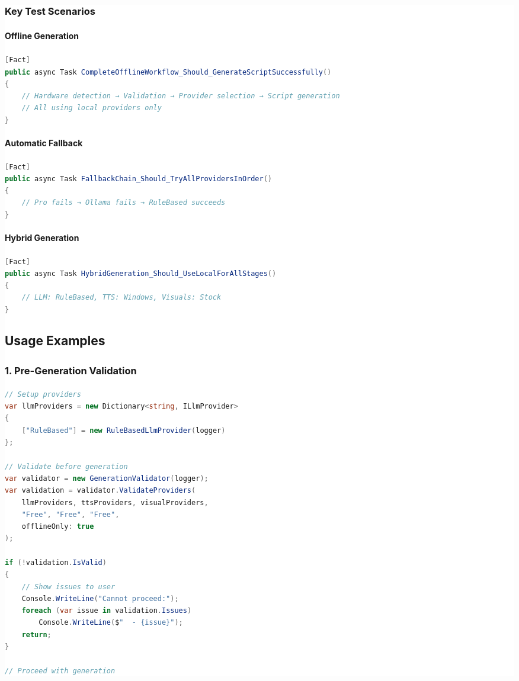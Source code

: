 ### Key Test Scenarios

#### Offline Generation
```csharp
[Fact]
public async Task CompleteOfflineWorkflow_Should_GenerateScriptSuccessfully()
{
    // Hardware detection → Validation → Provider selection → Script generation
    // All using local providers only
}
```

#### Automatic Fallback
```csharp
[Fact]
public async Task FallbackChain_Should_TryAllProvidersInOrder()
{
    // Pro fails → Ollama fails → RuleBased succeeds
}
```

#### Hybrid Generation
```csharp
[Fact]
public async Task HybridGeneration_Should_UseLocalForAllStages()
{
    // LLM: RuleBased, TTS: Windows, Visuals: Stock
}
```

## Usage Examples

### 1. Pre-Generation Validation

```csharp
// Setup providers
var llmProviders = new Dictionary<string, ILlmProvider>
{
    ["RuleBased"] = new RuleBasedLlmProvider(logger)
};

// Validate before generation
var validator = new GenerationValidator(logger);
var validation = validator.ValidateProviders(
    llmProviders, ttsProviders, visualProviders,
    "Free", "Free", "Free",
    offlineOnly: true
);

if (!validation.IsValid)
{
    // Show issues to user
    Console.WriteLine("Cannot proceed:");
    foreach (var issue in validation.Issues)
        Console.WriteLine($"  - {issue}");
    return;
}

// Proceed with generation
```
